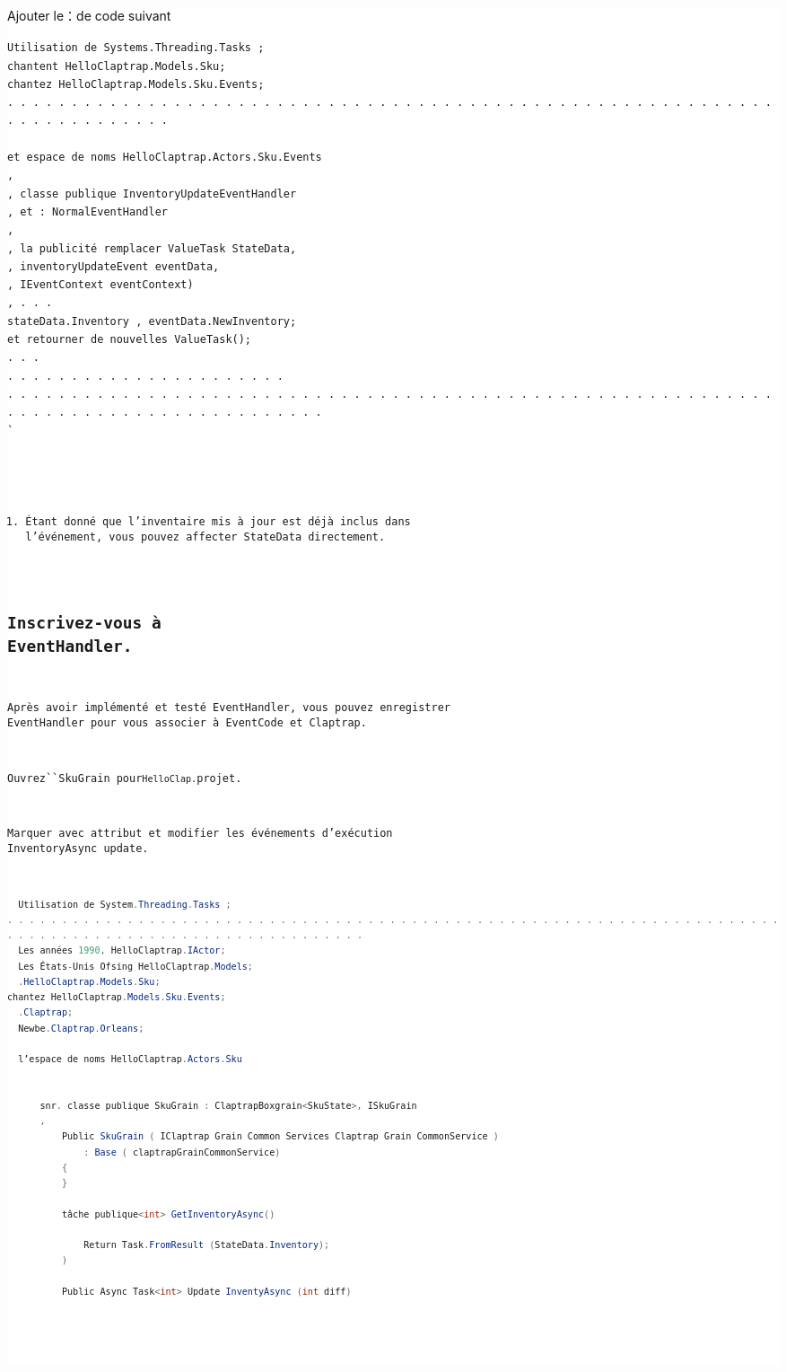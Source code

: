 <p spaces-before="0">Ajouter le：de code suivant</p>

<pre><code class="cs">Utilisation de Systems.Threading.Tasks ;
chantent HelloClaptrap.Models.Sku;
chantez HelloClaptrap.Models.Sku.Events;
. . . . . . . . . . . . . . . . . . . . . . . . . . . . . . . . . . . . . . . . . . . . . . . . . . . . . . . . . . . . . . . . . . . . . . . . .

et espace de noms HelloClaptrap.Actors.Sku.Events
,
, classe publique InventoryUpdateEventHandler
, et : NormalEventHandler<SkuState, InventoryUpdateEvent>
,
, la publicité remplacer ValueTask StateData,
, inventoryUpdateEvent eventData,
, IEventContext eventContext)
, . . .
stateData.Inventory , eventData.NewInventory;
et retourner de nouvelles ValueTask();
. . .
. . . . . . . . . . . . . . . . . . . . . .
. . . . . . . . . . . . . . . . . . . . . . . . . . . . . . . . . . . . . . . . . . . . . . . . . . . . . . . . . . . . . . . . . . . . . . . . . . . . . . . . . . . . .
`</pre>

1. Étant donné que l’inventaire mis à jour est déjà inclus dans l’événement, vous pouvez affecter StateData directement.

## Inscrivez-vous à EventHandler.

Après avoir implémenté et testé EventHandler, vous pouvez enregistrer EventHandler pour vous associer à EventCode et Claptrap.

Ouvrez``SkuGrain pour`HelloClap.`projet.

Marquer avec attribut et modifier les événements d’exécution InventoryAsync update.

```cs
  Utilisation de System.Threading.Tasks ;
. . . . . . . . . . . . . . . . . . . . . . . . . . . . . . . . . . . . . . . . . . . . . . . . . . . . . . . . . . . . . . . . . . . . . . . . . . . . . . . . . . . . . . . . . . . . . . . . . . . . . . . .
  Les années 1990, HelloClaptrap.IActor;
  Les États-Unis Ofsing HelloClaptrap.Models;
  .HelloClaptrap.Models.Sku;
chantez HelloClaptrap.Models.Sku.Events;
  .Claptrap;
  Newbe.Claptrap.Orleans;

  l’espace de noms HelloClaptrap.Actors.Sku


      snr. classe publique SkuGrain : ClaptrapBoxgrain<SkuState>, ISkuGrain
      ,
          Public SkuGrain ( IClaptrap Grain Common Services Claptrap Grain CommonService )
              : Base ( claptrapGrainCommonService)
          {
          }

          tâche publique<int> GetInventoryAsync()

              Return Task.FromResult (StateData.Inventory);
          )

          Public Async Task<int> Update InventyAsync (int diff)

```
